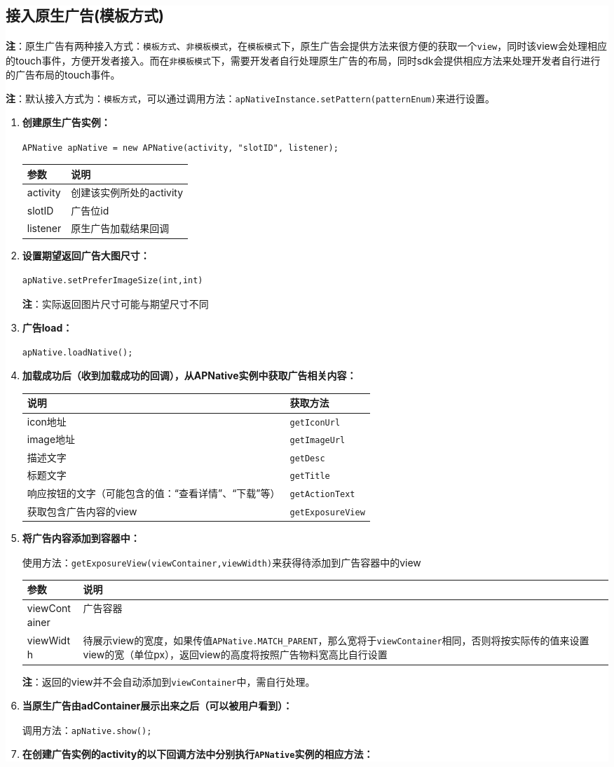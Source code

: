
## <a name="nativeAD">接入原生广告(模板方式)</a>

**注**：原生广告有两种接入方式：`模板方式`、`非模板模式`，在`模板模式`下，原生广告会提供方法来很方便的获取一个`view`，同时该view会处理相应的touch事件，方便开发者接入。而在`非模板模式`下，需要开发者自行处理原生广告的布局，同时sdk会提供相应方法来处理开发者自行进行的广告布局的touch事件。

**注**：默认接入方式为：`模板方式`，可以通过调用方法：`apNativeInstance.setPattern(patternEnum)`来进行设置。

1. **创建原生广告实例：**

	```
	APNative apNative = new APNative(activity, "slotID", listener);
	```
	参数	|	说明
	---	|	---
	activity	|	创建该实例所处的activity
	slotID	|	广告位id
	listener	|	原生广告加载结果回调
1. **设置期望返回广告大图尺寸：**

	```
	apNative.setPreferImageSize(int,int)
	```
	**注**：实际返回图片尺寸可能与期望尺寸不同
1. **广告load：**

	```
	apNative.loadNative();
	```
1. **加载成功后（收到加载成功的回调），从APNative实例中获取广告相关内容：**

	说明	|	获取方法
	---	|	---
	icon地址	|	`getIconUrl`
	image地址	|	`getImageUrl`
	描述文字	|	`getDesc`
	标题文字	|	`getTitle`
	响应按钮的文字（可能包含的值：“查看详情”、“下载”等）	|	`getActionText`
	获取包含广告内容的view	|	`getExposureView`
1. **将广告内容添加到容器中：**

	使用方法：`getExposureView(viewContainer,viewWidth)`来获得待添加到广告容器中的view
	
	参数	|	说明
	---	|	---
	viewContainer	|	广告容器
	viewWidth	|	待展示view的宽度，如果传值`APNative.MATCH_PARENT`，那么宽将于`viewContainer`相同，否则将按实际传的值来设置view的宽（单位px），返回view的高度将按照广告物料宽高比自行设置
	
	**注**：返回的view并不会自动添加到`viewContainer`中，需自行处理。
	
1. **当原生广告由adContainer展示出来之后（可以被用户看到）：**

	调用方法：`apNative.show();`
1. **在创建广告实例的activity的以下回调方法中分别执行`APNative`实例的相应方法：**
